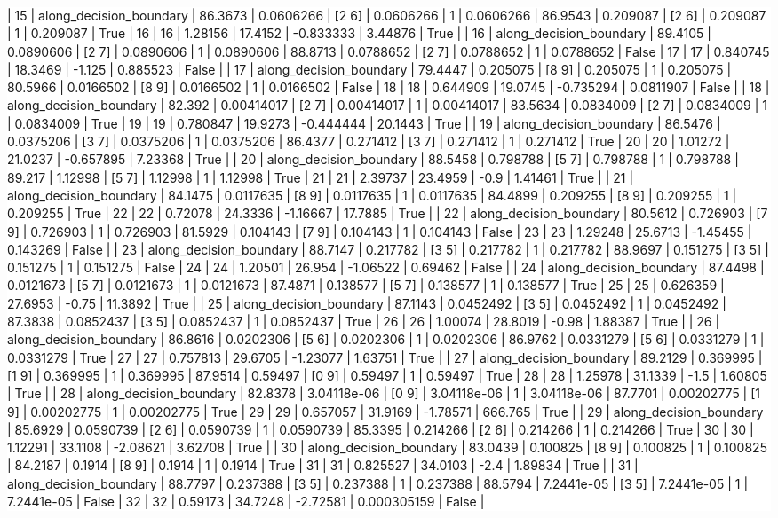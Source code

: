 |  15 | along_decision_boundary |     86.3673 | 0.0606266   | [2 6]    |   0.0606266   |      1 | 0.0606266   |      86.9543 | 0.209087    | [2 6]     |    0.209087    |       1 | 0.209087    | True      |     16 |              16 |                1.28156  |               17.4152  | -0.833333  |      3.44876     | True            |
|  16 | along_decision_boundary |     89.4105 | 0.0890606   | [2 7]    |   0.0890606   |      1 | 0.0890606   |      88.8713 | 0.0788652   | [2 7]     |    0.0788652   |       1 | 0.0788652   | False     |     17 |              17 |                0.840745 |               18.3469  | -1.125     |      0.885523    | False           |
|  17 | along_decision_boundary |     79.4447 | 0.205075    | [8 9]    |   0.205075    |      1 | 0.205075    |      80.5966 | 0.0166502   | [8 9]     |    0.0166502   |       1 | 0.0166502   | False     |     18 |              18 |                0.644909 |               19.0745  | -0.735294  |      0.0811907   | False           |
|  18 | along_decision_boundary |     82.392  | 0.00414017  | [2 7]    |   0.00414017  |      1 | 0.00414017  |      83.5634 | 0.0834009   | [2 7]     |    0.0834009   |       1 | 0.0834009   | True      |     19 |              19 |                0.780847 |               19.9273  | -0.444444  |     20.1443      | True            |
|  19 | along_decision_boundary |     86.5476 | 0.0375206   | [3 7]    |   0.0375206   |      1 | 0.0375206   |      86.4377 | 0.271412    | [3 7]     |    0.271412    |       1 | 0.271412    | True      |     20 |              20 |                1.01272  |               21.0237  | -0.657895  |      7.23368     | True            |
|  20 | along_decision_boundary |     88.5458 | 0.798788    | [5 7]    |   0.798788    |      1 | 0.798788    |      89.217  | 1.12998     | [5 7]     |    1.12998     |       1 | 1.12998     | True      |     21 |              21 |                2.39737  |               23.4959  | -0.9       |      1.41461     | True            |
|  21 | along_decision_boundary |     84.1475 | 0.0117635   | [8 9]    |   0.0117635   |      1 | 0.0117635   |      84.4899 | 0.209255    | [8 9]     |    0.209255    |       1 | 0.209255    | True      |     22 |              22 |                0.72078  |               24.3336  | -1.16667   |     17.7885      | True            |
|  22 | along_decision_boundary |     80.5612 | 0.726903    | [7 9]    |   0.726903    |      1 | 0.726903    |      81.5929 | 0.104143    | [7 9]     |    0.104143    |       1 | 0.104143    | False     |     23 |              23 |                1.29248  |               25.6713  | -1.45455   |      0.143269    | False           |
|  23 | along_decision_boundary |     88.7147 | 0.217782    | [3 5]    |   0.217782    |      1 | 0.217782    |      88.9697 | 0.151275    | [3 5]     |    0.151275    |       1 | 0.151275    | False     |     24 |              24 |                1.20501  |               26.954   | -1.06522   |      0.69462     | False           |
|  24 | along_decision_boundary |     87.4498 | 0.0121673   | [5 7]    |   0.0121673   |      1 | 0.0121673   |      87.4871 | 0.138577    | [5 7]     |    0.138577    |       1 | 0.138577    | True      |     25 |              25 |                0.626359 |               27.6953  | -0.75      |     11.3892      | True            |
|  25 | along_decision_boundary |     87.1143 | 0.0452492   | [3 5]    |   0.0452492   |      1 | 0.0452492   |      87.3838 | 0.0852437   | [3 5]     |    0.0852437   |       1 | 0.0852437   | True      |     26 |              26 |                1.00074  |               28.8019  | -0.98      |      1.88387     | True            |
|  26 | along_decision_boundary |     86.8616 | 0.0202306   | [5 6]    |   0.0202306   |      1 | 0.0202306   |      86.9762 | 0.0331279   | [5 6]     |    0.0331279   |       1 | 0.0331279   | True      |     27 |              27 |                0.757813 |               29.6705  | -1.23077   |      1.63751     | True            |
|  27 | along_decision_boundary |     89.2129 | 0.369995    | [1 9]    |   0.369995    |      1 | 0.369995    |      87.9514 | 0.59497     | [0 9]     |    0.59497     |       1 | 0.59497     | True      |     28 |              28 |                1.25978  |               31.1339  | -1.5       |      1.60805     | True            |
|  28 | along_decision_boundary |     82.8378 | 3.04118e-06 | [0 9]    |   3.04118e-06 |      1 | 3.04118e-06 |      87.7701 | 0.00202775  | [1 9]     |    0.00202775  |       1 | 0.00202775  | True      |     29 |              29 |                0.657057 |               31.9169  | -1.78571   |    666.765       | True            |
|  29 | along_decision_boundary |     85.6929 | 0.0590739   | [2 6]    |   0.0590739   |      1 | 0.0590739   |      85.3395 | 0.214266    | [2 6]     |    0.214266    |       1 | 0.214266    | True      |     30 |              30 |                1.12291  |               33.1108  | -2.08621   |      3.62708     | True            |
|  30 | along_decision_boundary |     83.0439 | 0.100825    | [8 9]    |   0.100825    |      1 | 0.100825    |      84.2187 | 0.1914      | [8 9]     |    0.1914      |       1 | 0.1914      | True      |     31 |              31 |                0.825527 |               34.0103  | -2.4       |      1.89834     | True            |
|  31 | along_decision_boundary |     88.7797 | 0.237388    | [3 5]    |   0.237388    |      1 | 0.237388    |      88.5794 | 7.2441e-05  | [3 5]     |    7.2441e-05  |       1 | 7.2441e-05  | False     |     32 |              32 |                0.59173  |               34.7248  | -2.72581   |      0.000305159 | False           |